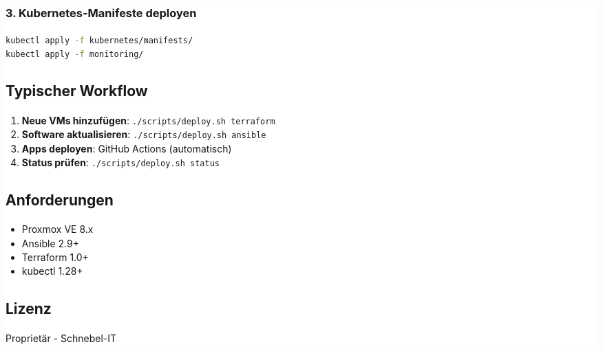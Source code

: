 ### 3. Kubernetes-Manifeste deployen

```bash
kubectl apply -f kubernetes/manifests/
kubectl apply -f monitoring/
```

## Typischer Workflow

1. **Neue VMs hinzufügen**: `./scripts/deploy.sh terraform`
2. **Software aktualisieren**: `./scripts/deploy.sh ansible`
3. **Apps deployen**: GitHub Actions (automatisch)
4. **Status prüfen**: `./scripts/deploy.sh status`

## Anforderungen

- Proxmox VE 8.x
- Ansible 2.9+
- Terraform 1.0+
- kubectl 1.28+

## Lizenz

Proprietär - Schnebel-IT
